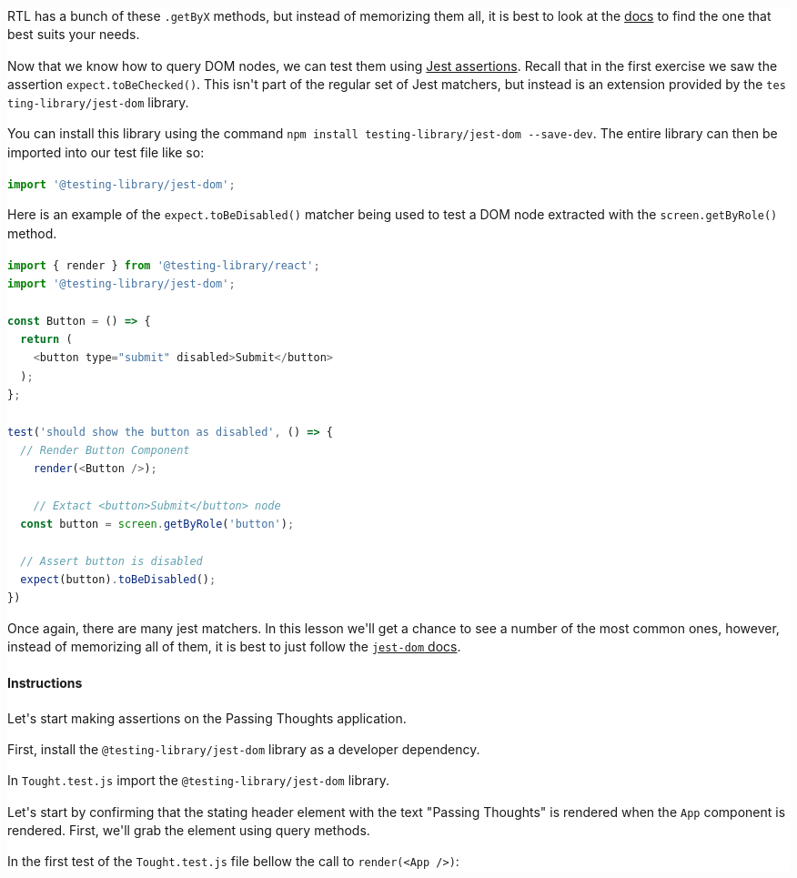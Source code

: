 RTL has a bunch of these `.getByX` methods, but instead of memorizing them all, it is best to look at the [docs](https://testing-library.com/docs/queries/about/) to find the one that best suits your needs.

Now that we know how to query DOM nodes, we can test them using [Jest assertions](https://jestjs.io/docs/expect). Recall that in the first exercise we saw the assertion `expect.toBeChecked()`. This isn't part of the regular set of Jest matchers, but instead is an extension provided by the `testing-library/jest-dom` library.

You can install this library using the command `npm install testing-library/jest-dom --save-dev`. The entire library can then be imported into our test file like so:

```javascript
import '@testing-library/jest-dom';
```

Here is an example of the `expect.toBeDisabled()` matcher being used to test a DOM node extracted with the `screen.getByRole()` method.

```javascript
import { render } from '@testing-library/react';
import '@testing-library/jest-dom';

const Button = () => {
  return (
    <button type="submit" disabled>Submit</button>
  );
};

test('should show the button as disabled', () => {
  // Render Button Component
    render(<Button />);
    
    // Extact <button>Submit</button> node
  const button = screen.getByRole('button');
  
  // Assert button is disabled
  expect(button).toBeDisabled();
})
```

Once again, there are many jest matchers. In this lesson we'll get a chance to see a number of the most common ones, however, instead of memorizing all of them, it is best to just follow the [`jest-dom` docs](https://github.com/testing-library/jest-dom).

#### Instructions

Let's start making assertions on the Passing Thoughts application.

First, install the `@testing-library/jest-dom` library as a developer dependency.

In `Tought.test.js` import the `@testing-library/jest-dom` library.

Let's start by confirming that the stating header element with the text "Passing Thoughts" is rendered when the `App` component is rendered. First, we'll grab the element using query methods.

In the first test of the `Tought.test.js` file bellow the call to `render(<App />)`:
